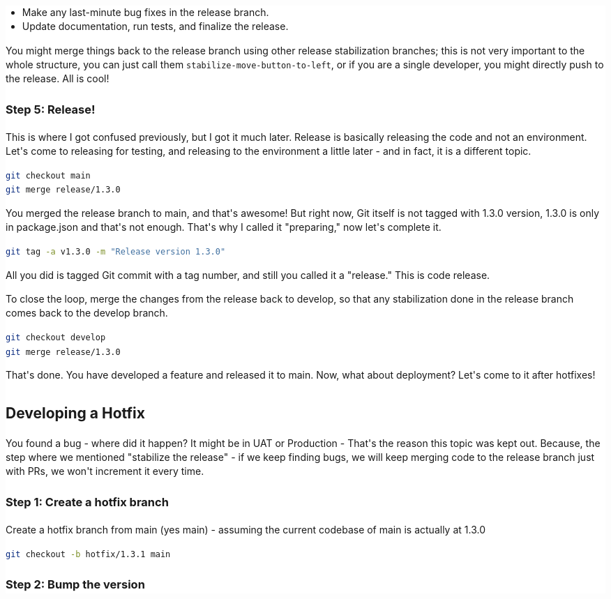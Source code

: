 - Make any last-minute bug fixes in the release branch.
- Update documentation, run tests, and finalize the release.

You might merge things back to the release branch using other release stabilization branches; this is not very important to the whole structure, you can just call them `stabilize-move-button-to-left`, or if you are a single developer, you might directly push to the release. All is cool!

### Step 5: Release!

This is where I got confused previously, but I got it much later. Release is basically releasing the code and not an environment. Let's come to releasing for testing, and releasing to the environment a little later - and in fact, it is a different topic.

```bash
git checkout main
git merge release/1.3.0
```

You merged the release branch to main, and that's awesome! But right now, Git itself is not tagged with 1.3.0 version, 1.3.0 is only in package.json and that's not enough. That's why I called it "preparing," now let's complete it.

```bash
git tag -a v1.3.0 -m "Release version 1.3.0"
```

All you did is tagged Git commit with a tag number, and still you called it a "release." This is code release.

To close the loop, merge the changes from the release back to develop, so that any stabilization done in the release branch comes back to the develop branch.

```bash
git checkout develop
git merge release/1.3.0
```

That's done. You have developed a feature and released it to main. Now, what about deployment? Let's come to it after hotfixes!

## Developing a Hotfix

You found a bug - where did it happen? It might be in UAT or Production - That's the reason this topic was kept out. Because, the step where we mentioned "stabilize the release" - if we keep finding bugs, we will keep merging code to the release branch just with PRs, we won't increment it every time.

### Step 1: Create a hotfix branch

Create a hotfix branch from main (yes main) - assuming the current codebase of main is actually at 1.3.0

```bash
git checkout -b hotfix/1.3.1 main
```

### Step 2: Bump the version
